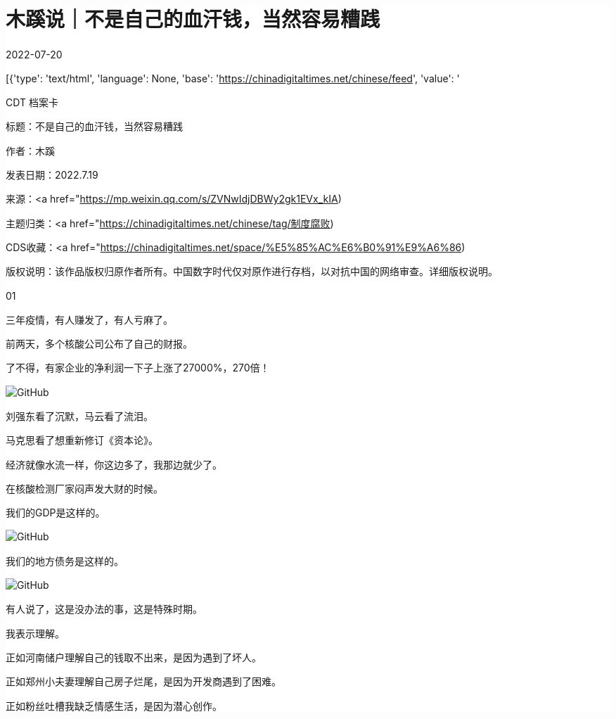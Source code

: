 # 木蹊说｜不是自己的血汗钱，当然容易糟践

2022-07-20

[{'type': 'text/html', 'language': None, 'base': 'https://chinadigitaltimes.net/chinese/feed', 'value': '

CDT 档案卡

标题：不是自己的血汗钱，当然容易糟践

作者：木蹊

发表日期：2022.7.19

来源：<a href="https://mp.weixin.qq.com/s/ZVNwIdjDBWy2gk1EVx_kIA)

主题归类：<a href="https://chinadigitaltimes.net/chinese/tag/制度腐败)

CDS收藏：<a href="https://chinadigitaltimes.net/space/%E5%85%AC%E6%B0%91%E9%A6%86)

版权说明：该作品版权归原作者所有。中国数字时代仅对原作进行存档，以对抗中国的网络审查。详细版权说明。





01

三年疫情，有人赚发了，有人亏麻了。

前两天，多个核酸公司公布了自己的财报。

了不得，有家企业的净利润一下子上涨了27000%，270倍！

![GitHub](https://chinadigitaltimes.net/chinese/files/2022/07/post-684537-62d74938134d6.png)

刘强东看了沉默，马云看了流泪。

马克思看了想重新修订《资本论》。

经济就像水流一样，你这边多了，我那边就少了。

在核酸检测厂家闷声发大财的时候。

我们的GDP是这样的。

![GitHub](https://chinadigitaltimes.net/chinese/files/2022/07/post-684537-62d749382049b.)

我们的地方债务是这样的。

![GitHub](https://chinadigitaltimes.net/chinese/files/2022/07/post-684537-62d749383a8c1.png)

有人说了，这是没办法的事，这是特殊时期。

我表示理解。

正如河南储户理解自己的钱取不出来，是因为遇到了坏人。

正如郑州小夫妻理解自己房子烂尾，是因为开发商遇到了困难。

正如粉丝吐槽我缺乏情感生活，是因为潜心创作。
